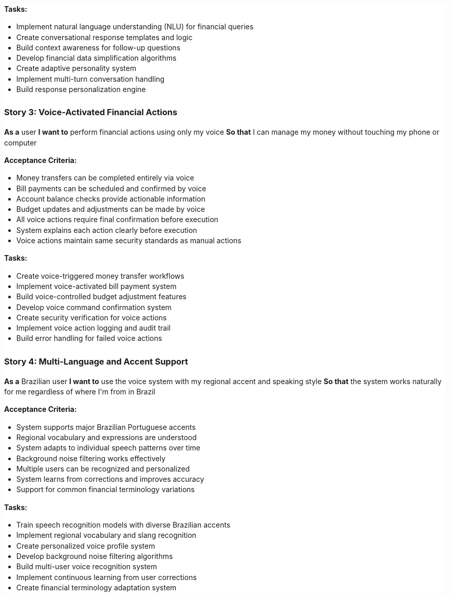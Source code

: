 **Tasks:**
- Implement natural language understanding (NLU) for financial queries
- Create conversational response templates and logic
- Build context awareness for follow-up questions
- Develop financial data simplification algorithms
- Create adaptive personality system
- Implement multi-turn conversation handling
- Build response personalization engine

### Story 3: Voice-Activated Financial Actions

**As a** user
**I want to** perform financial actions using only my voice
**So that** I can manage my money without touching my phone or computer

**Acceptance Criteria:**
- Money transfers can be completed entirely via voice
- Bill payments can be scheduled and confirmed by voice
- Account balance checks provide actionable information
- Budget updates and adjustments can be made by voice
- All voice actions require final confirmation before execution
- System explains each action clearly before execution
- Voice actions maintain same security standards as manual actions

**Tasks:**
- Create voice-triggered money transfer workflows
- Implement voice-activated bill payment system
- Build voice-controlled budget adjustment features
- Develop voice command confirmation system
- Create security verification for voice actions
- Implement voice action logging and audit trail
- Build error handling for failed voice actions

### Story 4: Multi-Language and Accent Support

**As a** Brazilian user
**I want to** use the voice system with my regional accent and speaking style
**So that** the system works naturally for me regardless of where I'm from in Brazil

**Acceptance Criteria:**
- System supports major Brazilian Portuguese accents
- Regional vocabulary and expressions are understood
- System adapts to individual speech patterns over time
- Background noise filtering works effectively
- Multiple users can be recognized and personalized
- System learns from corrections and improves accuracy
- Support for common financial terminology variations

**Tasks:**
- Train speech recognition models with diverse Brazilian accents
- Implement regional vocabulary and slang recognition
- Create personalized voice profile system
- Develop background noise filtering algorithms
- Build multi-user voice recognition system
- Implement continuous learning from user corrections
- Create financial terminology adaptation system
